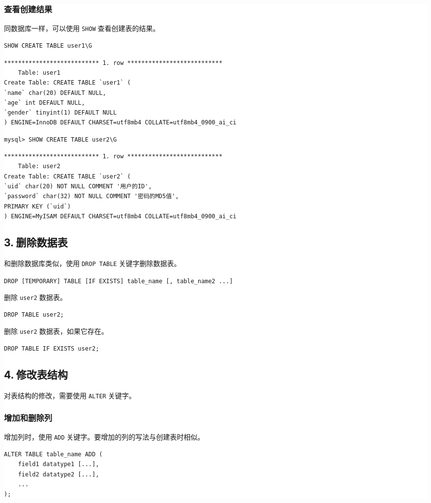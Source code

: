 ### 查看创建结果

同数据库一样，可以使用 `SHOW` 查看创建表的结果。

~~~sql:no-line-numbers
SHOW CREATE TABLE user1\G
~~~

    *************************** 1. row ***************************
        Table: user1
    Create Table: CREATE TABLE `user1` (
    `name` char(20) DEFAULT NULL,
    `age` int DEFAULT NULL,
    `gender` tinyint(1) DEFAULT NULL
    ) ENGINE=InnoDB DEFAULT CHARSET=utf8mb4 COLLATE=utf8mb4_0900_ai_ci

~~~sql:no-line-numbers
mysql> SHOW CREATE TABLE user2\G
~~~

    *************************** 1. row ***************************
        Table: user2
    Create Table: CREATE TABLE `user2` (
    `uid` char(20) NOT NULL COMMENT '用户的ID',
    `password` char(32) NOT NULL COMMENT '密码的MD5值',
    PRIMARY KEY (`uid`)
    ) ENGINE=MyISAM DEFAULT CHARSET=utf8mb4 COLLATE=utf8mb4_0900_ai_ci

## 3. 删除数据表

和删除数据库类似，使用 `DROP TABLE` 关键字删除数据表。

~~~sql:no-line-numbers
DROP [TEMPORARY] TABLE [IF EXISTS] table_name [, table_name2 ...]
~~~

删除 `user2` 数据表。

~~~sql:no-line-numbers
DROP TABLE user2;
~~~

删除 `user2` 数据表，如果它存在。

~~~sql:no-line-numbers
DROP TABLE IF EXISTS user2;
~~~

## 4. 修改表结构

对表结构的修改，需要使用 `ALTER` 关键字。

### 增加和删除列

增加列时，使用 `ADD` 关键字。要增加的列的写法与创建表时相似。

~~~sql:no-line-numbers
ALTER TABLE table_name ADD (
    field1 datatype1 [...],
    field2 datatype2 [...],
    ...
);
~~~
